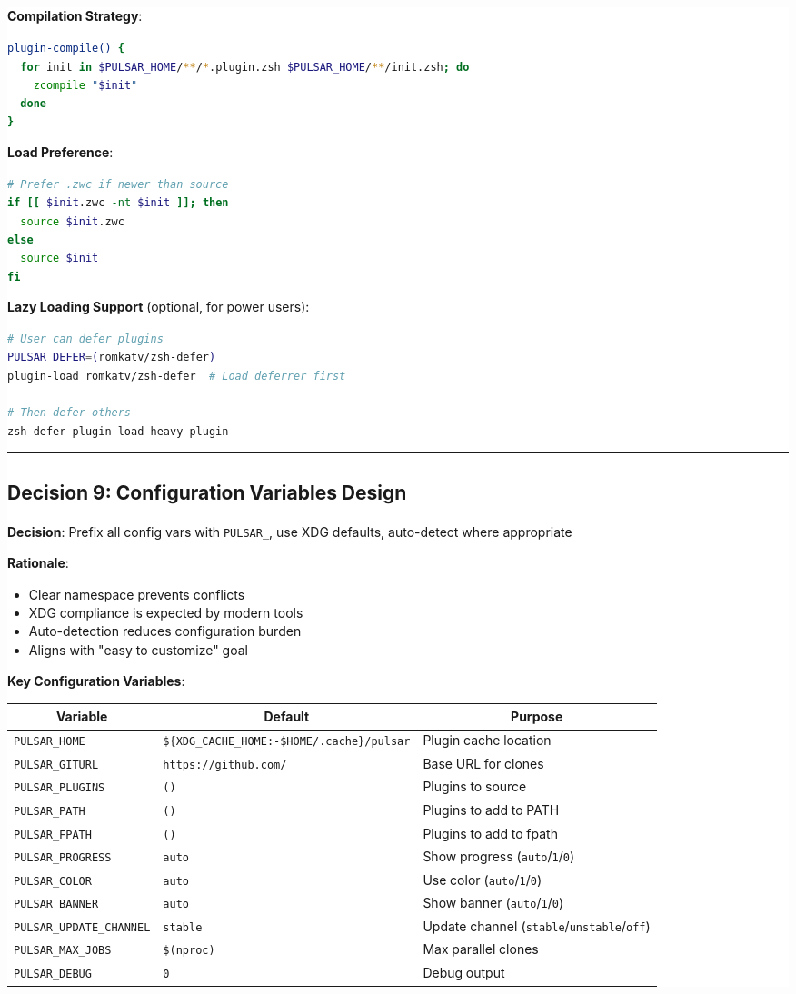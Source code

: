 **Compilation Strategy**:

```zsh
plugin-compile() {
  for init in $PULSAR_HOME/**/*.plugin.zsh $PULSAR_HOME/**/init.zsh; do
    zcompile "$init"
  done
}
```

**Load Preference**:

```zsh
# Prefer .zwc if newer than source
if [[ $init.zwc -nt $init ]]; then
  source $init.zwc
else
  source $init
fi
```

**Lazy Loading Support** (optional, for power users):

```zsh
# User can defer plugins
PULSAR_DEFER=(romkatv/zsh-defer)
plugin-load romkatv/zsh-defer  # Load deferrer first

# Then defer others
zsh-defer plugin-load heavy-plugin
```

---

## Decision 9: Configuration Variables Design

**Decision**: Prefix all config vars with `PULSAR_`, use XDG defaults, auto-detect where appropriate

**Rationale**:

- Clear namespace prevents conflicts
- XDG compliance is expected by modern tools
- Auto-detection reduces configuration burden
- Aligns with "easy to customize" goal

**Key Configuration Variables**:

| Variable | Default | Purpose |
|----------|---------|---------|
| `PULSAR_HOME` | `${XDG_CACHE_HOME:-$HOME/.cache}/pulsar` | Plugin cache location |
| `PULSAR_GITURL` | `https://github.com/` | Base URL for clones |
| `PULSAR_PLUGINS` | `()` | Plugins to source |
| `PULSAR_PATH` | `()` | Plugins to add to PATH |
| `PULSAR_FPATH` | `()` | Plugins to add to fpath |
| `PULSAR_PROGRESS` | `auto` | Show progress (`auto`/`1`/`0`) |
| `PULSAR_COLOR` | `auto` | Use color (`auto`/`1`/`0`) |
| `PULSAR_BANNER` | `auto` | Show banner (`auto`/`1`/`0`) |
| `PULSAR_UPDATE_CHANNEL` | `stable` | Update channel (`stable`/`unstable`/`off`) |
| `PULSAR_MAX_JOBS` | `$(nproc)` | Max parallel clones |
| `PULSAR_DEBUG` | `0` | Debug output |